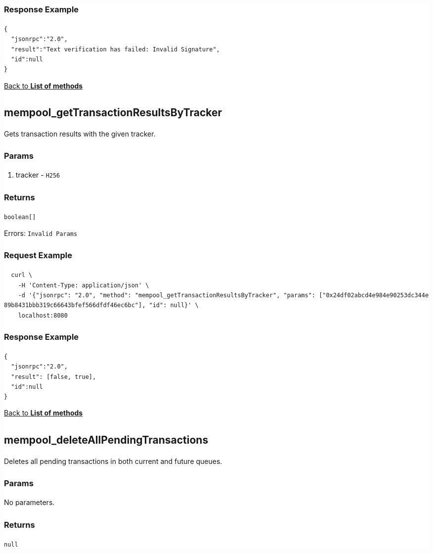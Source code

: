 ### Response Example
```
{
  "jsonrpc":"2.0",
  "result":"Text verification has failed: Invalid Signature",
  "id":null
}
```

[Back to **List of methods**](#list-of-methods)

## mempool_getTransactionResultsByTracker
Gets transaction results with the given tracker.

### Params
 1. tracker - `H256`

### Returns
`boolean[]`

Errors: `Invalid Params`

### Request Example
```
  curl \
    -H 'Content-Type: application/json' \
    -d '{"jsonrpc": "2.0", "method": "mempool_getTransactionResultsByTracker", "params": ["0x24df02abcd4e984e90253dc344e89b8431bbb319c66643bfef566dfdf46ec6bc"], "id": null}' \
    localhost:8080
```

### Response Example
```
{
  "jsonrpc":"2.0",
  "result": [false, true],
  "id":null
}
```

[Back to **List of methods**](#list-of-methods)

## mempool_deleteAllPendingTransactions
Deletes all pending transactions in both current and future queues.

### Params
No parameters.

### Returns
`null`
